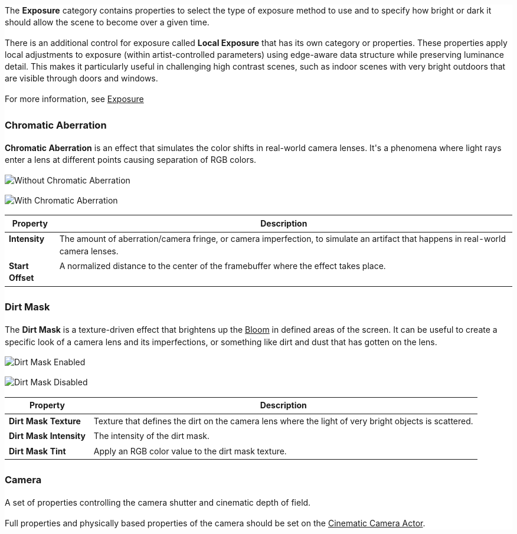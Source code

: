The **Exposure** category contains properties to select the type of exposure method to use and to specify how bright or dark it should allow the scene to become over a given time.

There is an additional control for exposure called **Local Exposure** that has its own category or properties. These properties apply local adjustments to exposure (within artist-controlled parameters) using edge-aware data structure while preserving luminance detail. This makes it particularly useful in challenging high contrast scenes, such as indoor scenes with very bright outdoors that are visible through doors and windows.

For more information, see [Exposure](/documentation/en-us/unreal-engine/auto-exposure-in-unreal-engine)

### Chromatic Aberration

**Chromatic Aberration** is an effect that simulates the color shifts in real-world camera lenses. It's a phenomena where light rays enter a lens at different points causing separation of RGB colors.

![Without Chromatic Aberration](https://d1iv7db44yhgxn.cloudfront.net/documentation/images/2c3c2365-c13c-4078-a3bb-5d48d14c3ddb/scenefringe_0.png)

![With Chromatic Aberration](https://d1iv7db44yhgxn.cloudfront.net/documentation/images/1e72ba27-18f0-4c16-bdde-2e30051bdbe8/scenefringe_2.png)

| Property | Description |
| --- | --- |
| **Intensity** | The amount of aberration/camera fringe, or camera imperfection, to simulate an artifact that happens in real-world camera lenses. |
| **Start Offset** | A normalized distance to the center of the framebuffer where the effect takes place. |

### Dirt Mask

The **Dirt Mask** is a texture-driven effect that brightens up the [Bloom](/documentation/en-us/unreal-engine/post-process-effects-in-unreal-engine#bloom) in defined areas of the screen. It can be useful to create a specific look of a camera lens and its imperfections, or something like dirt and dust that has gotten on the lens.

![Dirt Mask Enabled](https://d1iv7db44yhgxn.cloudfront.net/documentation/images/95beae32-942d-4beb-998a-f2e7af1920f4/dirtmaskenabled.png)

![Dirt Mask Disabled](https://d1iv7db44yhgxn.cloudfront.net/documentation/images/3a14f3dd-1da2-4565-9735-892281f8a5f1/dirtmaskdisabled.png)

| Property | Description |
| --- | --- |
| **Dirt Mask Texture** | Texture that defines the dirt on the camera lens where the light of very bright objects is scattered. |
| **Dirt Mask Intensity** | The intensity of the dirt mask. |
| **Dirt Mask Tint** | Apply an RGB color value to the dirt mask texture. |

### Camera

A set of properties controlling the camera shutter and cinematic depth of field.

Full properties and physically based properties of the camera should be set on the [Cinematic Camera Actor](/documentation/en-us/unreal-engine/cinematic-cameras-in-unreal-engine).
